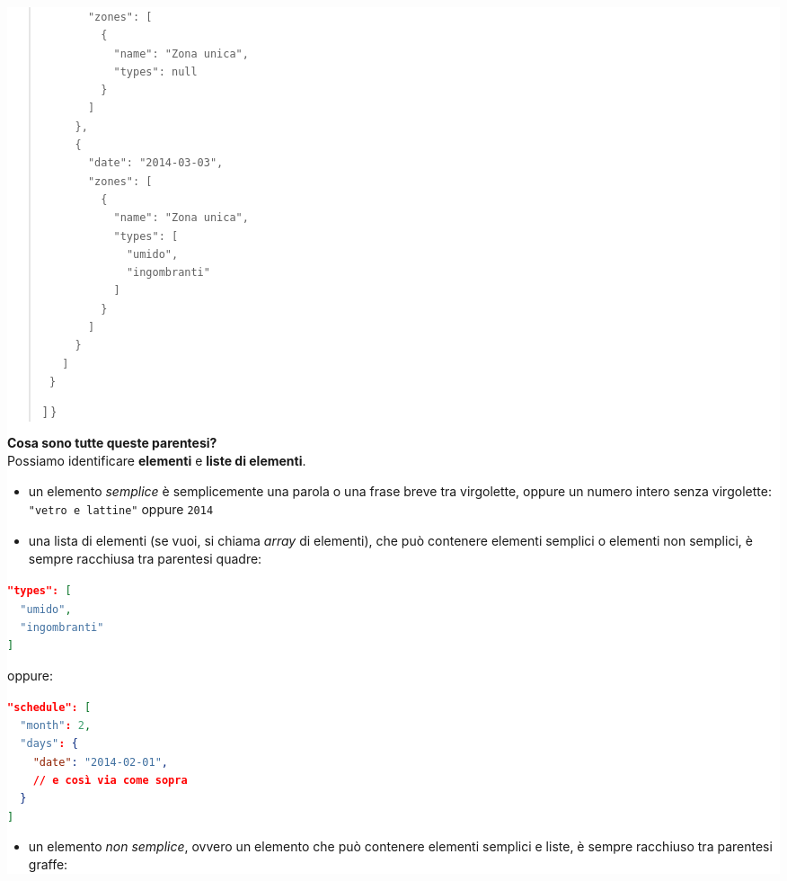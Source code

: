 >            "zones": [
>              {
>                "name": "Zona unica",
>                "types": null
>              }
>            ]
>          },
>          {
>            "date": "2014-03-03",
>            "zones": [
>              {
>                "name": "Zona unica",
>                "types": [
>                  "umido",
>                  "ingombranti"
>                ]
>              }
>            ]
>          }
>        ]
>      }
>    ]
>  }
>
> ```

**Cosa sono tutte queste parentesi?**  
Possiamo identificare **elementi** e **liste di elementi**.

* un elemento *semplice* è semplicemente una parola o una frase breve tra virgolette, oppure un numero intero senza virgolette:  
`"vetro e lattine"` oppure `2014`

* una lista di elementi (se vuoi, si chiama *array* di elementi), che può contenere elementi semplici o elementi non semplici, è sempre racchiusa tra parentesi quadre:

```json
"types": [
  "umido",
  "ingombranti"
]
```

oppure:  

```json
"schedule": [
  "month": 2,
  "days": {
    "date": "2014-02-01",
    // e così via come sopra
  }
]
```
* un elemento *non semplice*, ovvero un elemento che può contenere elementi semplici e liste, è sempre racchiuso tra parentesi graffe:
